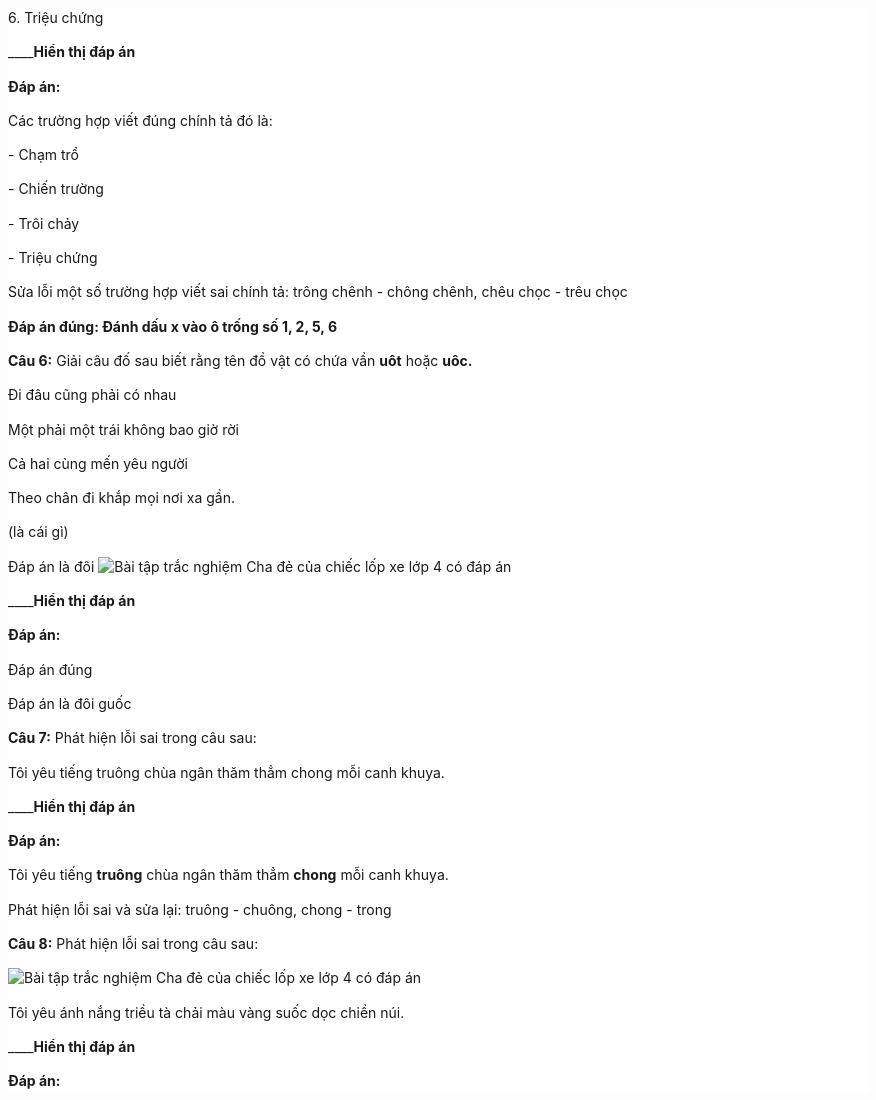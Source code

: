 6\. Triệu chứng

____**Hiển thị đáp án**

**Đáp án:**

Các trường hợp viết đúng chính tả đó là:

\- Chạm trổ

\- Chiến trường

\- Trôi chảy

\- Triệu chứng

Sửa lỗi một số trường hợp viết sai chính tả: trông chênh - chông chênh, chêu chọc - trêu chọc

**Đáp án đúng: Đánh dấu x vào ô trống số 1, 2, 5, 6**

**Câu 6:** Giải câu đố sau biết rằng tên đồ vật có chứa vần **uôt** hoặc **uôc.**

Đi đâu cũng phải có nhau

Một phải một trái không bao giờ rời

Cả hai cùng mến yêu người

Theo chân đi khắp mọi nơi xa gần.

(là cái gì)

Đáp án là đôi ![Bài tập trắc nghiệm Cha đẻ của chiếc lốp xe lớp 4 có đáp án](https://vietjack.com/tieng-viet-lop-4/images/trac-nghiem-chinh-ta-cha-de-cua-chiec-lop-xe-118096.PNG)

____**Hiển thị đáp án**

**Đáp án:**

Đáp án đúng

Đáp án là đôi guốc

**Câu 7:** Phát hiện lỗi sai trong câu sau:

Tôi yêu tiếng truông chùa ngân thăm thẳm chong mỗi canh khuya.

____**Hiển thị đáp án**

**Đáp án:**

Tôi yêu tiếng **truông** chùa ngân thăm thẳm **chong** mỗi canh khuya.

Phát hiện lỗi sai và sửa lại: truông - chuông, chong - trong

**Câu 8:** Phát hiện lỗi sai trong câu sau:

![Bài tập trắc nghiệm Cha đẻ của chiếc lốp xe lớp 4 có đáp án](https://vietjack.com/tieng-viet-lop-4/images/trac-nghiem-chinh-ta-cha-de-cua-chiec-lop-xe-118098.PNG)

Tôi yêu ánh nắng triều tà chải màu vàng suốc dọc chiền núi.

____**Hiển thị đáp án**

**Đáp án:**
